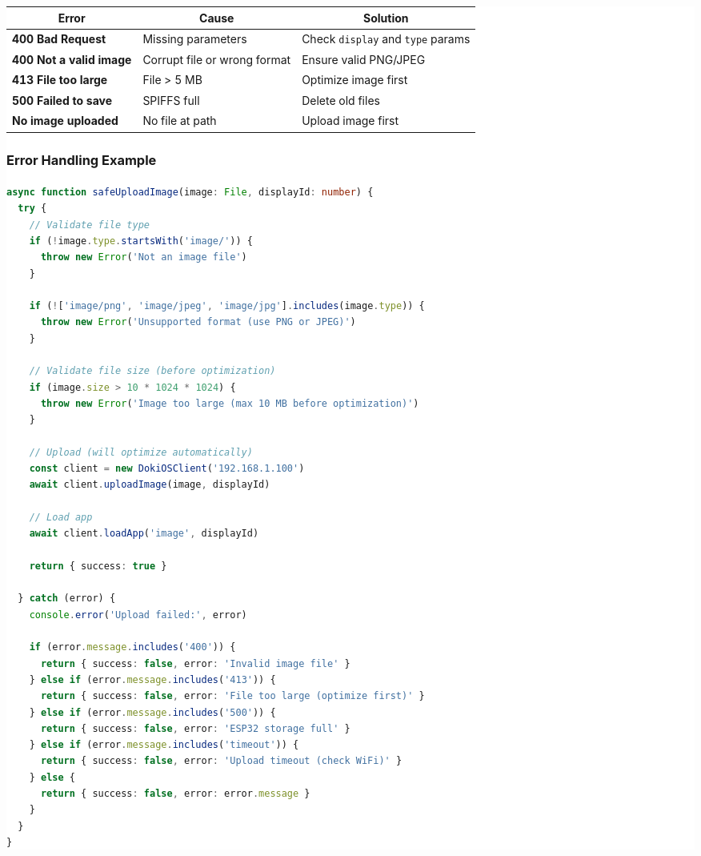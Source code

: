| Error | Cause | Solution |
|-------|-------|----------|
| **400 Bad Request** | Missing parameters | Check `display` and `type` params |
| **400 Not a valid image** | Corrupt file or wrong format | Ensure valid PNG/JPEG |
| **413 File too large** | File > 5 MB | Optimize image first |
| **500 Failed to save** | SPIFFS full | Delete old files |
| **No image uploaded** | No file at path | Upload image first |

### Error Handling Example

```typescript
async function safeUploadImage(image: File, displayId: number) {
  try {
    // Validate file type
    if (!image.type.startsWith('image/')) {
      throw new Error('Not an image file')
    }

    if (!['image/png', 'image/jpeg', 'image/jpg'].includes(image.type)) {
      throw new Error('Unsupported format (use PNG or JPEG)')
    }

    // Validate file size (before optimization)
    if (image.size > 10 * 1024 * 1024) {
      throw new Error('Image too large (max 10 MB before optimization)')
    }

    // Upload (will optimize automatically)
    const client = new DokiOSClient('192.168.1.100')
    await client.uploadImage(image, displayId)

    // Load app
    await client.loadApp('image', displayId)

    return { success: true }

  } catch (error) {
    console.error('Upload failed:', error)

    if (error.message.includes('400')) {
      return { success: false, error: 'Invalid image file' }
    } else if (error.message.includes('413')) {
      return { success: false, error: 'File too large (optimize first)' }
    } else if (error.message.includes('500')) {
      return { success: false, error: 'ESP32 storage full' }
    } else if (error.message.includes('timeout')) {
      return { success: false, error: 'Upload timeout (check WiFi)' }
    } else {
      return { success: false, error: error.message }
    }
  }
}
```
